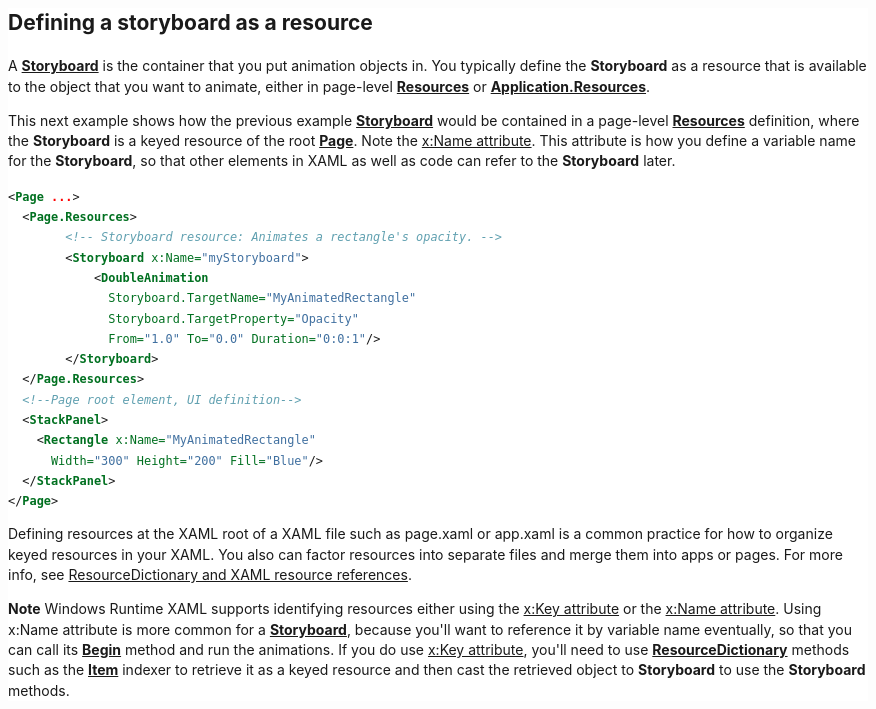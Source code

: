 ## Defining a storyboard as a resource

A [**Storyboard**](https://msdn.microsoft.com/library/windows/apps/BR210490) is the container that you put animation objects in. You typically define the **Storyboard** as a resource that is available to the object that you want to animate, either in page-level [**Resources**](https://msdn.microsoft.com/library/windows/apps/BR208740) or [**Application.Resources**](https://msdn.microsoft.com/library/windows/apps/BR242338).

This next example shows how the previous example [**Storyboard**](https://msdn.microsoft.com/library/windows/apps/BR210490) would be contained in a page-level [**Resources**](https://msdn.microsoft.com/library/windows/apps/BR208740) definition, where the **Storyboard** is a keyed resource of the root [**Page**](https://msdn.microsoft.com/library/windows/apps/BR227503). Note the [x:Name attribute](https://msdn.microsoft.com/library/windows/apps/Mt204788). This attribute is how you define a variable name for the **Storyboard**, so that other elements in XAML as well as code can refer to the **Storyboard** later.

```xml
<Page ...>
  <Page.Resources>
        <!-- Storyboard resource: Animates a rectangle's opacity. -->
        <Storyboard x:Name="myStoryboard">
            <DoubleAnimation
              Storyboard.TargetName="MyAnimatedRectangle"
              Storyboard.TargetProperty="Opacity"
              From="1.0" To="0.0" Duration="0:0:1"/>
        </Storyboard>
  </Page.Resources>
  <!--Page root element, UI definition-->
  <StackPanel>
    <Rectangle x:Name="MyAnimatedRectangle"
      Width="300" Height="200" Fill="Blue"/>
  </StackPanel>
</Page>
```

Defining resources at the XAML root of a XAML file such as page.xaml or app.xaml is a common practice for how to organize keyed resources in your XAML. You also can factor resources into separate files and merge them into apps or pages. For more info, see [ResourceDictionary and XAML resource references](https://msdn.microsoft.com/library/windows/apps/Mt187273).

**Note**  Windows Runtime XAML supports identifying resources either using the [x:Key attribute](https://msdn.microsoft.com/library/windows/apps/Mt204787) or the [x:Name attribute](https://msdn.microsoft.com/library/windows/apps/Mt204788). Using x:Name attribute is more common for a [**Storyboard**](https://msdn.microsoft.com/library/windows/apps/BR210490), because you'll want to reference it by variable name eventually, so that you can call its [**Begin**](https://msdn.microsoft.com/library/windows/apps/windows.ui.xaml.media.animation.storyboard.begin) method and run the animations. If you do use [x:Key attribute](https://msdn.microsoft.com/library/windows/apps/Mt204787), you'll need to use [**ResourceDictionary**](https://msdn.microsoft.com/library/windows/apps/BR208794) methods such as the [**Item**](https://msdn.microsoft.com/library/windows/apps/windows.ui.xaml.resourcedictionary.item) indexer to retrieve it as a keyed resource and then cast the retrieved object to **Storyboard** to use the **Storyboard** methods.

 
